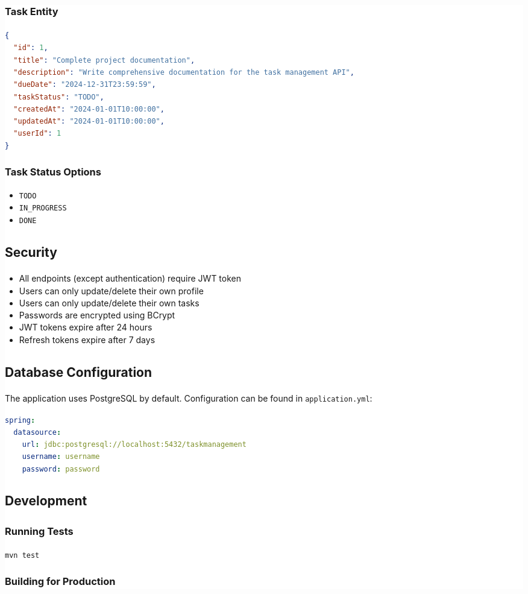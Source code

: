 ### Task Entity

```json
{
  "id": 1,
  "title": "Complete project documentation",
  "description": "Write comprehensive documentation for the task management API",
  "dueDate": "2024-12-31T23:59:59",
  "taskStatus": "TODO",
  "createdAt": "2024-01-01T10:00:00",
  "updatedAt": "2024-01-01T10:00:00",
  "userId": 1
}
```

### Task Status Options

- `TODO`
- `IN_PROGRESS`
- `DONE`

## Security

- All endpoints (except authentication) require JWT token
- Users can only update/delete their own profile
- Users can only update/delete their own tasks
- Passwords are encrypted using BCrypt
- JWT tokens expire after 24 hours
- Refresh tokens expire after 7 days

## Database Configuration

The application uses PostgreSQL by default. Configuration can be found in `application.yml`:

```yaml
spring:
  datasource:
    url: jdbc:postgresql://localhost:5432/taskmanagement
    username: username
    password: password
```

## Development

### Running Tests

```bash
mvn test
```

### Building for Production
